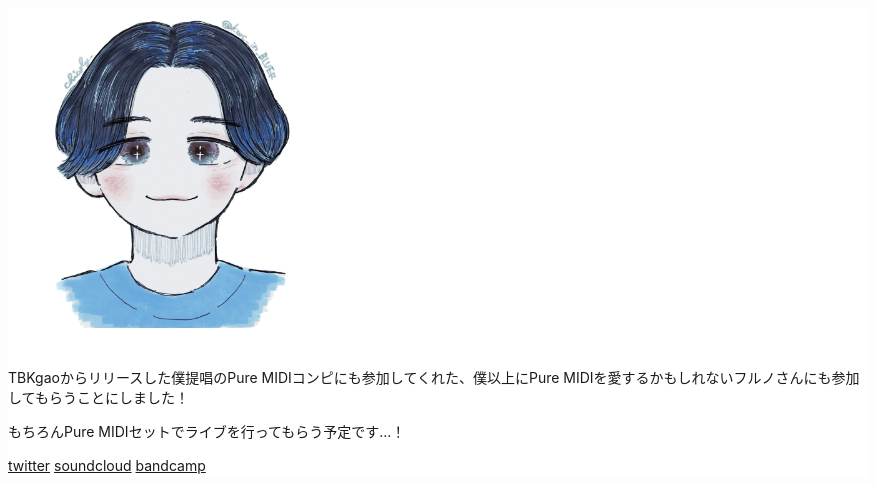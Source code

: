 <img src="/img/60millionreserve.jpg" width="320" height="320" />

　  
TBKgaoからリリースした僕提唱のPure MIDIコンピにも参加してくれた、僕以上にPure MIDIを愛するかもしれないフルノさんにも参加してもらうことにしました！

もちろんPure MIDIセットでライブを行ってもらう予定です…！

[twitter](https://twitter.com/kwc_in_BLUER)
[soundcloud](https://soundcloud.com/kwcinbluer)
[bandcamp](https://60millionreserve.bandcamp.com/)